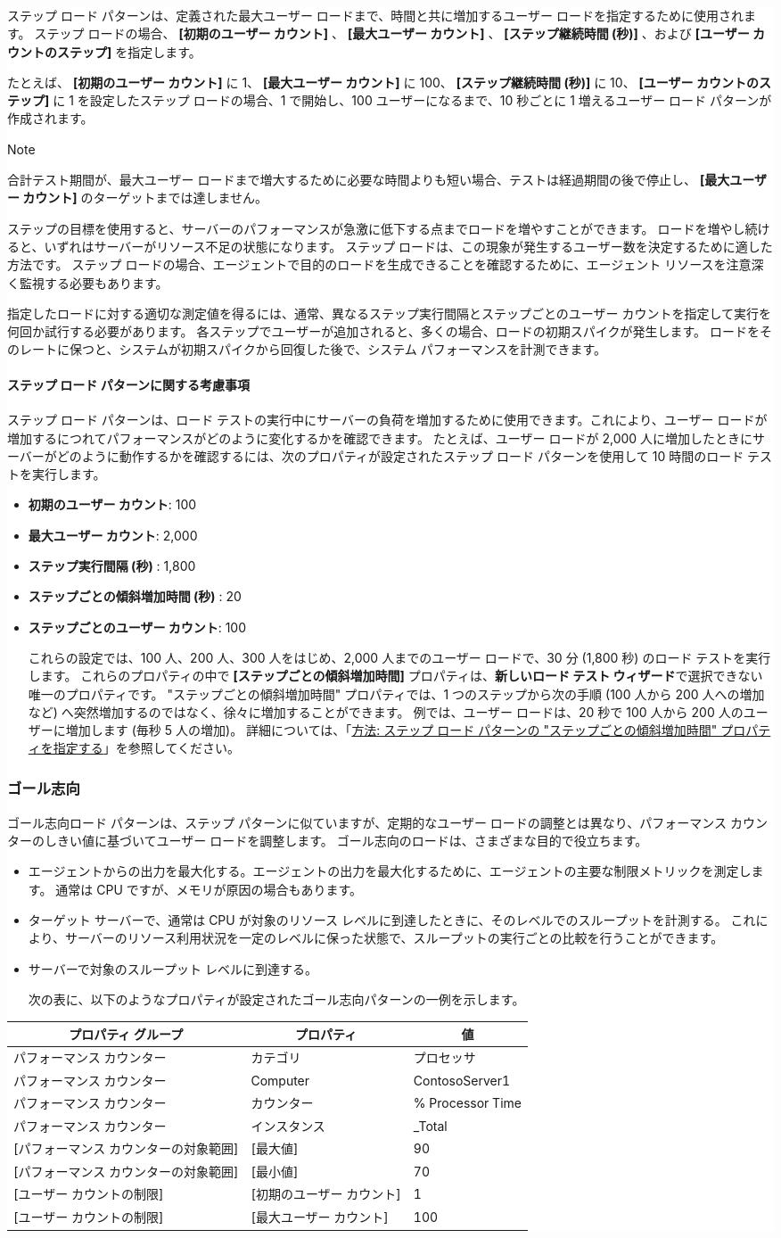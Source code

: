 ステップ ロード パターンは、定義された最大ユーザー ロードまで、時間と共に増加するユーザー ロードを指定するために使用されます。 ステップ ロードの場合、 **[初期のユーザー カウント]** 、 **[最大ユーザー カウント]** 、 **[ステップ継続時間 (秒)]** 、および **[ユーザー カウントのステップ]** を指定します。

たとえば、 **[初期のユーザー カウント]** に 1、 **[最大ユーザー カウント]** に 100、 **[ステップ継続時間 (秒)]** に 10、 **[ユーザー カウントのステップ]** に 1 を設定したステップ ロードの場合、1 で開始し、100 ユーザーになるまで、10 秒ごとに 1 増えるユーザー ロード パターンが作成されます。

> [!NOTE]
> 合計テスト期間が、最大ユーザー ロードまで増大するために必要な時間よりも短い場合、テストは経過期間の後で停止し、 **[最大ユーザー カウント]** のターゲットまでは達しません。

ステップの目標を使用すると、サーバーのパフォーマンスが急激に低下する点までロードを増やすことができます。 ロードを増やし続けると、いずれはサーバーがリソース不足の状態になります。 ステップ ロードは、この現象が発生するユーザー数を決定するために適した方法です。 ステップ ロードの場合、エージェントで目的のロードを生成できることを確認するために、エージェント リソースを注意深く監視する必要もあります。

指定したロードに対する適切な測定値を得るには、通常、異なるステップ実行間隔とステップごとのユーザー カウントを指定して実行を何回か試行する必要があります。 各ステップでユーザーが追加されると、多くの場合、ロードの初期スパイクが発生します。 ロードをそのレートに保つと、システムが初期スパイクから回復した後で、システム パフォーマンスを計測できます。

#### <a name="step-load-pattern-considerations"></a>ステップ ロード パターンに関する考慮事項

ステップ ロード パターンは、ロード テストの実行中にサーバーの負荷を増加するために使用できます。これにより、ユーザー ロードが増加するにつれてパフォーマンスがどのように変化するかを確認できます。 たとえば、ユーザー ロードが 2,000 人に増加したときにサーバーがどのように動作するかを確認するには、次のプロパティが設定されたステップ ロード パターンを使用して 10 時間のロード テストを実行します。

- **初期のユーザー カウント**: 100

- **最大ユーザー カウント**: 2,000

- **ステップ実行間隔 (秒)** : 1,800

- **ステップごとの傾斜増加時間 (秒)** : 20

- **ステップごとのユーザー カウント**: 100

  これらの設定では、100 人、200 人、300 人をはじめ、2,000 人までのユーザー ロードで、30 分 (1,800 秒) のロード テストを実行します。 これらのプロパティの中で **[ステップごとの傾斜増加時間]** プロパティは、**新しいロード テスト ウィザード**で選択できない唯一のプロパティです。 "ステップごとの傾斜増加時間" プロパティでは、1 つのステップから次の手順 (100 人から 200 人への増加など) へ突然増加するのではなく、徐々に増加することができます。 例では、ユーザー ロードは、20 秒で 100 人から 200 人のユーザーに増加します (毎秒 5 人の増加)。 詳細については、「[方法: ステップ ロード パターンの "ステップごとの傾斜増加時間" プロパティを指定する](../test/how-to-specify-the-step-ramp-time-property-for-a-step-load-pattern.md)」を参照してください。

### <a name="goal-based"></a>ゴール志向

ゴール志向ロード パターンは、ステップ パターンに似ていますが、定期的なユーザー ロードの調整とは異なり、パフォーマンス カウンターのしきい値に基づいてユーザー ロードを調整します。 ゴール志向のロードは、さまざまな目的で役立ちます。

- エージェントからの出力を最大化する。エージェントの出力を最大化するために、エージェントの主要な制限メトリックを測定します。 通常は CPU ですが、メモリが原因の場合もあります。

- ターゲット サーバーで、通常は CPU が対象のリソース レベルに到達したときに、そのレベルでのスループットを計測する。 これにより、サーバーのリソース利用状況を一定のレベルに保った状態で、スループットの実行ごとの比較を行うことができます。

- サーバーで対象のスループット レベルに到達する。

  次の表に、以下のようなプロパティが設定されたゴール志向パターンの一例を示します。

|プロパティ グループ|プロパティ|値|
|-|--------------|-|
|パフォーマンス カウンター|カテゴリ|プロセッサ|
|パフォーマンス カウンター|Computer|ContosoServer1|
|パフォーマンス カウンター|カウンター|% Processor Time|
|パフォーマンス カウンター|インスタンス|_Total|
|[パフォーマンス カウンターの対象範囲]|[最大値]|90|
|[パフォーマンス カウンターの対象範囲]|[最小値]|70|
|[ユーザー カウントの制限]|[初期のユーザー カウント]|1|
|[ユーザー カウントの制限]|[最大ユーザー カウント]|100|